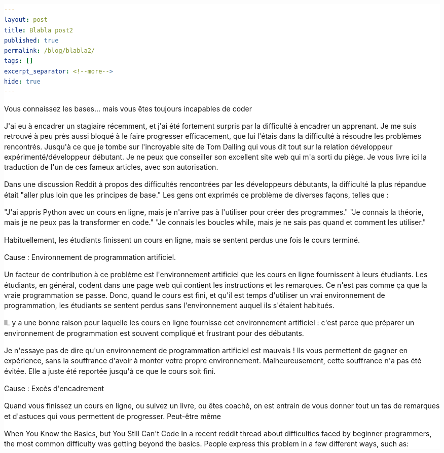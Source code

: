 ```yaml
---
layout: post
title: Blabla post2
published: true
permalink: /blog/blabla2/
tags: []
excerpt_separator: <!--more-->
hide: true
---
```


Vous connaissez les bases... mais vous êtes toujours incapables de coder

J'ai eu à encadrer un stagiaire récemment, et j'ai été fortement surpris par la difficulté à encadrer un apprenant. Je me suis retrouvé à peu près aussi bloqué à le faire progresser efficacement, que lui l'étais dans la difficulté à résoudre les problèmes rencontrés. Jusqu'à ce que je tombe sur l'incroyable site de Tom Dalling qui vous dit tout sur la relation développeur expérimenté/développeur débutant. Je ne peux que conseiller son excellent site web qui m'a sorti du piège. Je vous livre ici la traduction de l'un de ces fameux articles, avec son autorisation.

Dans une discussion Reddit à propos des difficultés rencontrées par les développeurs débutants, la difficulté la plus répandue était "aller plus loin que les principes de base." Les gens ont exprimés ce problème de diverses façons, telles que :

"J'ai appris Python avec un cours en ligne, mais je n'arrive pas à l'utiliser pour créer des programmes."
"Je connais la théorie, mais je ne peux pas la transformer en code."
"Je connais les boucles while, mais je ne sais pas quand et comment les utiliser."

Habituellement, les étudiants finissent un cours en ligne, mais se sentent perdus une fois le cours terminé.

Cause : Environnement de programmation artificiel.

Un facteur de contribution à ce problème est l'environnement artificiel que les cours en ligne fournissent à leurs étudiants. Les étudiants, en général, codent dans une page web qui contient les instructions et les remarques. Ce n'est pas comme ça que la vraie programmation se passe. Donc, quand le cours est fini, et qu'il est temps d'utiliser un vrai environnement de programmation, les étudiants se sentent perdus sans l'environnement auquel ils s'étaient habitués.

IL y a une bonne raison pour laquelle les cours en ligne fournisse cet environnement artificiel : c'est parce que préparer un environnement de programmation est souvent compliqué et frustrant pour des débutants.

Je n'essaye pas de dire qu'un environnement de programmation artificiel est mauvais ! Ils vous permettent de gagner en expérience, sans la souffrance d'avoir à monter votre propre environnement. Malheureusement, cette souffrance n'a pas été évitée. Elle a juste été reportée jusqu'à ce que le cours soit fini.

Cause : Excès d'encadrement

Quand vous finissez un cours en ligne, ou suivez un livre, ou êtes coaché, on est entrain de vous donner tout un tas de remarques et d'astuces qui vous permettent de progresser. Peut-être même

When You Know the Basics, but You Still Can't Code
In a recent reddit thread about difficulties faced by beginner programmers, the most common difficulty was getting beyond the basics. People express this problem in a few different ways, such as:
